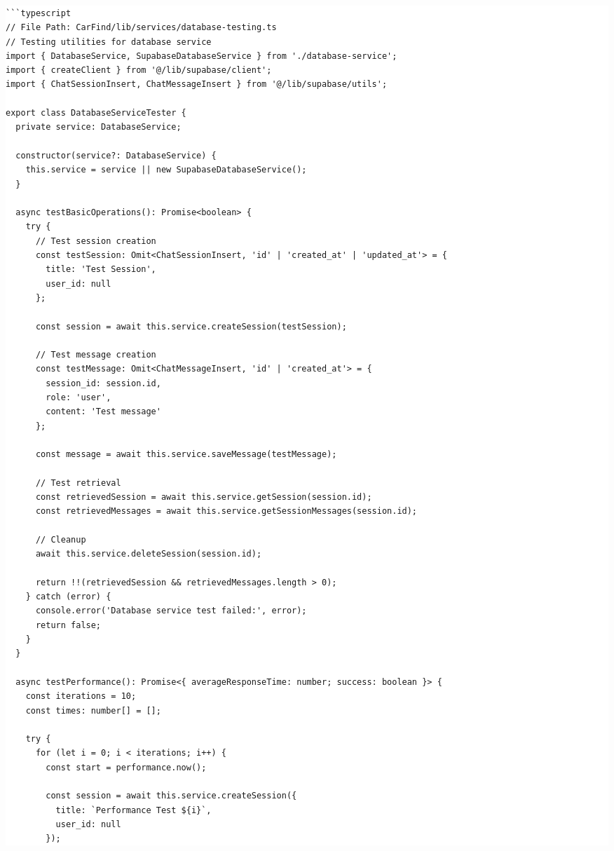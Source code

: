     ```typescript
    // File Path: CarFind/lib/services/database-testing.ts
    // Testing utilities for database service
    import { DatabaseService, SupabaseDatabaseService } from './database-service';
    import { createClient } from '@/lib/supabase/client';
    import { ChatSessionInsert, ChatMessageInsert } from '@/lib/supabase/utils';

    export class DatabaseServiceTester {
      private service: DatabaseService;

      constructor(service?: DatabaseService) {
        this.service = service || new SupabaseDatabaseService();
      }

      async testBasicOperations(): Promise<boolean> {
        try {
          // Test session creation
          const testSession: Omit<ChatSessionInsert, 'id' | 'created_at' | 'updated_at'> = {
            title: 'Test Session',
            user_id: null
          };

          const session = await this.service.createSession(testSession);
          
          // Test message creation
          const testMessage: Omit<ChatMessageInsert, 'id' | 'created_at'> = {
            session_id: session.id,
            role: 'user',
            content: 'Test message'
          };

          const message = await this.service.saveMessage(testMessage);

          // Test retrieval
          const retrievedSession = await this.service.getSession(session.id);
          const retrievedMessages = await this.service.getSessionMessages(session.id);

          // Cleanup
          await this.service.deleteSession(session.id);

          return !!(retrievedSession && retrievedMessages.length > 0);
        } catch (error) {
          console.error('Database service test failed:', error);
          return false;
        }
      }

      async testPerformance(): Promise<{ averageResponseTime: number; success: boolean }> {
        const iterations = 10;
        const times: number[] = [];

        try {
          for (let i = 0; i < iterations; i++) {
            const start = performance.now();
            
            const session = await this.service.createSession({
              title: `Performance Test ${i}`,
              user_id: null
            });
